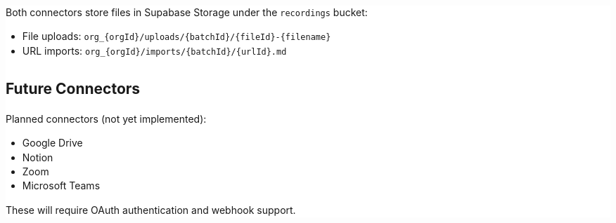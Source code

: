 Both connectors store files in Supabase Storage under the `recordings` bucket:

- File uploads: `org_{orgId}/uploads/{batchId}/{fileId}-{filename}`
- URL imports: `org_{orgId}/imports/{batchId}/{urlId}.md`

## Future Connectors

Planned connectors (not yet implemented):

- Google Drive
- Notion
- Zoom
- Microsoft Teams

These will require OAuth authentication and webhook support.
